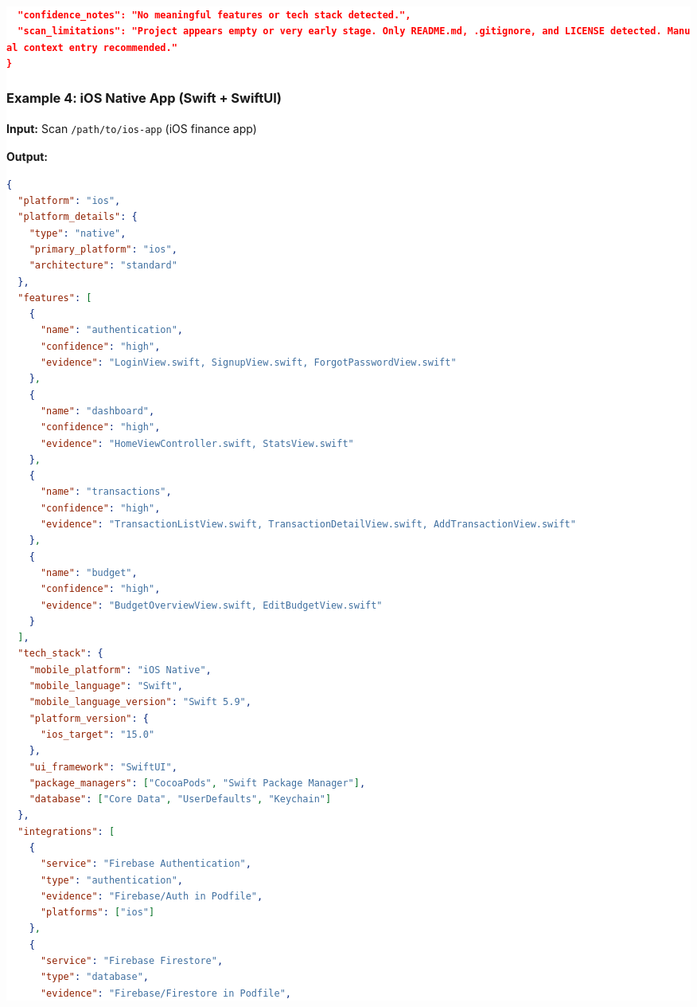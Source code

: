 ```json
  "confidence_notes": "No meaningful features or tech stack detected.",
  "scan_limitations": "Project appears empty or very early stage. Only README.md, .gitignore, and LICENSE detected. Manual context entry recommended."
}
```

### Example 4: iOS Native App (Swift + SwiftUI)

**Input:** Scan `/path/to/ios-app` (iOS finance app)

**Output:**
```json
{
  "platform": "ios",
  "platform_details": {
    "type": "native",
    "primary_platform": "ios",
    "architecture": "standard"
  },
  "features": [
    {
      "name": "authentication",
      "confidence": "high",
      "evidence": "LoginView.swift, SignupView.swift, ForgotPasswordView.swift"
    },
    {
      "name": "dashboard",
      "confidence": "high",
      "evidence": "HomeViewController.swift, StatsView.swift"
    },
    {
      "name": "transactions",
      "confidence": "high",
      "evidence": "TransactionListView.swift, TransactionDetailView.swift, AddTransactionView.swift"
    },
    {
      "name": "budget",
      "confidence": "high",
      "evidence": "BudgetOverviewView.swift, EditBudgetView.swift"
    }
  ],
  "tech_stack": {
    "mobile_platform": "iOS Native",
    "mobile_language": "Swift",
    "mobile_language_version": "Swift 5.9",
    "platform_version": {
      "ios_target": "15.0"
    },
    "ui_framework": "SwiftUI",
    "package_managers": ["CocoaPods", "Swift Package Manager"],
    "database": ["Core Data", "UserDefaults", "Keychain"]
  },
  "integrations": [
    {
      "service": "Firebase Authentication",
      "type": "authentication",
      "evidence": "Firebase/Auth in Podfile",
      "platforms": ["ios"]
    },
    {
      "service": "Firebase Firestore",
      "type": "database",
      "evidence": "Firebase/Firestore in Podfile",
```
